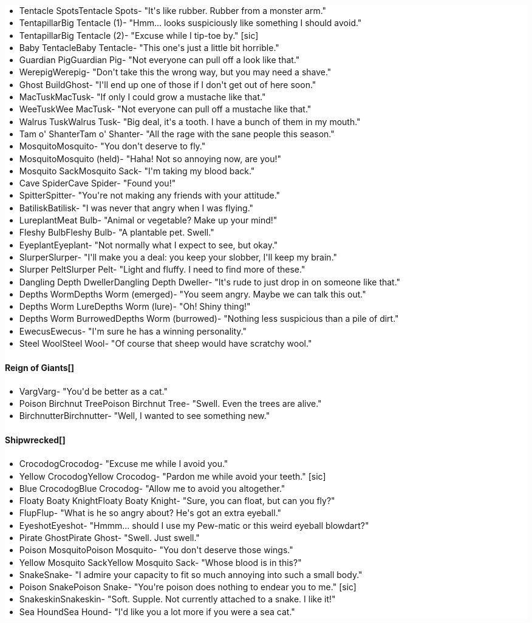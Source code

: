 * Tentacle SpotsTentacle Spots- "It's like rubber. Rubber from a monster arm."
* TentapillarBig Tentacle (1)- "Hmm... looks suspiciously like something I should avoid."
* TentapillarBig Tentacle (2)- "Excuse while I tip-toe by." [sic]
* Baby TentacleBaby Tentacle- "This one's just a little bit horrible."
* Guardian PigGuardian Pig- "Not everyone can pull off a look like that."
* WerepigWerepig- "Don't take this the wrong way, but you may need a shave."
* Ghost BuildGhost- "I'll end up one of those if I don't get out of here soon."
* MacTuskMacTusk- "If only I could grow a mustache like that."
* WeeTuskWee MacTusk- "Not everyone can pull off a mustache like that."
* Walrus TuskWalrus Tusk- "Big deal, it's a tooth. I have a bunch of them in my mouth."
* Tam o' ShanterTam o' Shanter- "All the rage with the sane people this season."
* MosquitoMosquito- "You don't deserve to fly."
* MosquitoMosquito (held)- "Haha! Not so annoying now, are you!"
* Mosquito SackMosquito Sack- "I'm taking my blood back."
* Cave SpiderCave Spider- "Found you!"
* SpitterSpitter- "You're not making any friends with your attitude."
* BatiliskBatilisk- "I was never that angry when I was flying."
* LureplantMeat Bulb- "Animal or vegetable? Make up your mind!"
* Fleshy BulbFleshy Bulb- "A plantable pet. Swell."
* EyeplantEyeplant- "Not normally what I expect to see, but okay."
* SlurperSlurper- "I'll make you a deal: you keep your slobber, I'll keep my brain."
* Slurper PeltSlurper Pelt- "Light and fluffy. I need to find more of these."
* Dangling Depth DwellerDangling Depth Dweller- "It's rude to just drop in on someone like that."
* Depths WormDepths Worm (emerged)- "You seem angry. Maybe we can talk this out."
* Depths Worm LureDepths Worm (lure)- "Oh! Shiny thing!"
* Depths Worm BurrowedDepths Worm (burrowed)- "Nothing less suspicious than a pile of dirt."
* EwecusEwecus- "I'm sure he has a winning personality."
* Steel WoolSteel Wool- "Of course that sheep would have scratchy wool."

#### Reign of Giants[]

* VargVarg- "You'd be better as a cat."
* Poison Birchnut TreePoison Birchnut Tree- "Swell. Even the trees are alive."
* BirchnutterBirchnutter- "Well, I wanted to see something new."

#### Shipwrecked[]

* CrocodogCrocodog- "Excuse me while I avoid you."
* Yellow CrocodogYellow Crocodog- "Pardon me while avoid your teeth." [sic]
* Blue CrocodogBlue Crocodog- "Allow me to avoid you altogether."
* Floaty Boaty KnightFloaty Boaty Knight- "Sure, you can float, but can you fly?"
* FlupFlup- "What is he so angry about? He's got an extra eyeball."
* EyeshotEyeshot- "Hmmm... should I use my Pew-matic or this weird eyeball blowdart?"
* Pirate GhostPirate Ghost- "Swell. Just swell."
* Poison MosquitoPoison Mosquito- "You don't deserve those wings."
* Yellow Mosquito SackYellow Mosquito Sack- "Whose blood is in this?"
* SnakeSnake- "I admire your capacity to fit so much annoying into such a small body."
* Poison SnakePoison Snake- "You're poison does nothing to endear you to me." [sic]
* SnakeskinSnakeskin- "Soft. Supple. Not currently attached to a snake. I like it!"
* Sea HoundSea Hound- "I'd like you a lot more if you were a sea cat."
